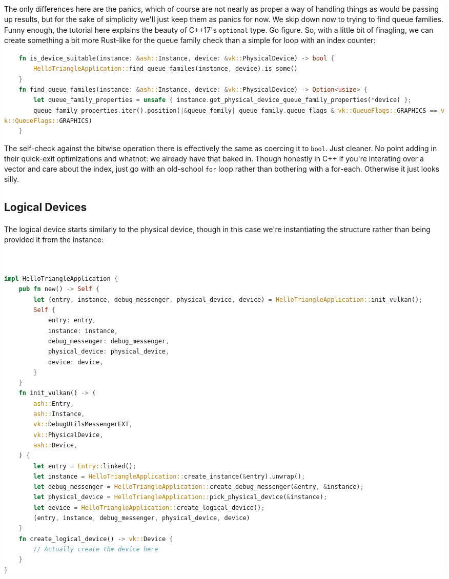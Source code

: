 The only differences here are the panics, which of course are not nearly as proper a way of handling things as would be passing up results, but for the sake of simplicity we'll just keep them as panics for now. We skip down now to trying to find queue families. Funny enough, the tutorial here explains the beauty of C++17's `optional` type. Go figure. So, with a little bit of finagling, we can create something a bit more Rust-like for the queue family check than a simple for loop with an index counter:

```rust
    fn is_device_suitable(instance: &ash::Instance, device: &vk::PhysicalDevice) -> bool {
        HelloTriangleApplication::find_queue_familes(instance, device).is_some()
    }
    fn find_queue_familes(instance: &ash::Instance, device: &vk::PhysicalDevice) -> Option<usize> {
        let queue_family_properties = unsafe { instance.get_physical_device_queue_family_properties(*device) };
        queue_family_properties.iter().position(|&queue_family| queue_family.queue_flags & vk::QueueFlags::GRAPHICS == vk::QueueFlags::GRAPHICS)
    }
```

The self-check against the bitwise operation there is effectively the same as coercing it to `bool`. Just cleaner. No point adding in their quick-exit optimizations and whatnot: we already have that baked in. Though honestly in C++ if you're interating over a vector and care about the index, just go with an old-school `for` loop rather than bothering with a for-each. Otherwise it just looks silly.

## Logical Devices

The logical device starts similarly to the physical device, though in this case we're instantiating the structure rather than being provided it from the instance:

```rust


impl HelloTriangleApplication {
    pub fn new() -> Self {
        let (entry, instance, debug_messenger, physical_device, device) = HelloTriangleApplication::init_vulkan();
        Self {
            entry: entry,
            instance: instance,
            debug_messenger: debug_messenger,
            physical_device: physical_device,
            device: device,
        }
    }
    fn init_vulkan() -> (
        ash::Entry,
        ash::Instance,
        vk::DebugUtilsMessengerEXT,
        vk::PhysicalDevice,
        ash::Device,
    ) {
        let entry = Entry::linked();
        let instance = HelloTriangleApplication::create_instance(&entry).unwrap();
        let debug_messenger = HelloTriangleApplication::create_debug_messenger(&entry, &instance);
        let physical_device = HelloTriangleApplication::pick_physical_device(&instance);
        let device = HelloTriangleApplication::create_logical_device();
        (entry, instance, debug_messenger, physical_device, device)
    }
    fn create_logical_device() -> vk::Device {
        // Actually create the device here
    }
}
```
